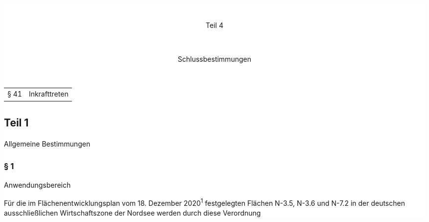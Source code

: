 <div class="jurAbsatz">

 

</div>

<div class="S3" style="text-align:center;">

Teil 4

</div>

<div class="jurAbsatz">

 

</div>

<div class="S3" style="text-align:center;">

Schlussbestimmungen

</div>

<div class="jurAbsatz">

 

</div>

|      |               |
| :--- | :------------ |
| § 41 | Inkrafttreten |

</div>

</div>

</div>

</div>

<span id="BJNR005800022BJNG000100000.html"></span>

## Teil 1  
Allgemeine Bestimmungen

<span id="BJNR005800022BJNE000300000.html"></span>

### § 1  
Anwendungsbereich

<div>

<div class="jnhtml">

<div>

<div class="jurAbsatz">

Für die im Flächenentwicklungsplan vom 18. Dezember
2020<sup>1</sup> festgelegten Flächen
N-3.5, N-3.6 und <span style="white-space: nowrap">N-7.2</span> in der
deutschen ausschließlichen Wirtschaftszone der Nordsee werden durch
diese Verordnung
